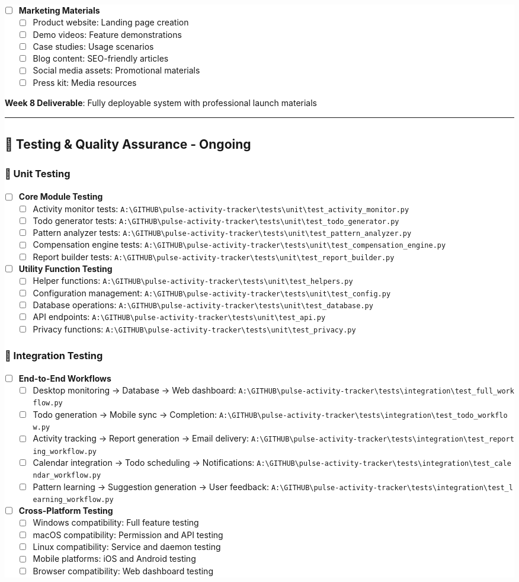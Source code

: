 - [ ] **Marketing Materials**
  - [ ] Product website: Landing page creation
  - [ ] Demo videos: Feature demonstrations
  - [ ] Case studies: Usage scenarios
  - [ ] Blog content: SEO-friendly articles
  - [ ] Social media assets: Promotional materials
  - [ ] Press kit: Media resources

**Week 8 Deliverable**: Fully deployable system with professional launch materials

---

## 🧪 Testing & Quality Assurance - Ongoing

### 🔬 Unit Testing
- [ ] **Core Module Testing**
  - [ ] Activity monitor tests: `A:\GITHUB\pulse-activity-tracker\tests\unit\test_activity_monitor.py`
  - [ ] Todo generator tests: `A:\GITHUB\pulse-activity-tracker\tests\unit\test_todo_generator.py`
  - [ ] Pattern analyzer tests: `A:\GITHUB\pulse-activity-tracker\tests\unit\test_pattern_analyzer.py`
  - [ ] Compensation engine tests: `A:\GITHUB\pulse-activity-tracker\tests\unit\test_compensation_engine.py`
  - [ ] Report builder tests: `A:\GITHUB\pulse-activity-tracker\tests\unit\test_report_builder.py`

- [ ] **Utility Function Testing**
  - [ ] Helper functions: `A:\GITHUB\pulse-activity-tracker\tests\unit\test_helpers.py`
  - [ ] Configuration management: `A:\GITHUB\pulse-activity-tracker\tests\unit\test_config.py`
  - [ ] Database operations: `A:\GITHUB\pulse-activity-tracker\tests\unit\test_database.py`
  - [ ] API endpoints: `A:\GITHUB\pulse-activity-tracker\tests\unit\test_api.py`
  - [ ] Privacy functions: `A:\GITHUB\pulse-activity-tracker\tests\unit\test_privacy.py`

### 🔗 Integration Testing
- [ ] **End-to-End Workflows**
  - [ ] Desktop monitoring → Database → Web dashboard: `A:\GITHUB\pulse-activity-tracker\tests\integration\test_full_workflow.py`
  - [ ] Todo generation → Mobile sync → Completion: `A:\GITHUB\pulse-activity-tracker\tests\integration\test_todo_workflow.py`
  - [ ] Activity tracking → Report generation → Email delivery: `A:\GITHUB\pulse-activity-tracker\tests\integration\test_reporting_workflow.py`
  - [ ] Calendar integration → Todo scheduling → Notifications: `A:\GITHUB\pulse-activity-tracker\tests\integration\test_calendar_workflow.py`
  - [ ] Pattern learning → Suggestion generation → User feedback: `A:\GITHUB\pulse-activity-tracker\tests\integration\test_learning_workflow.py`

- [ ] **Cross-Platform Testing**
  - [ ] Windows compatibility: Full feature testing
  - [ ] macOS compatibility: Permission and API testing
  - [ ] Linux compatibility: Service and daemon testing
  - [ ] Mobile platforms: iOS and Android testing
  - [ ] Browser compatibility: Web dashboard testing
